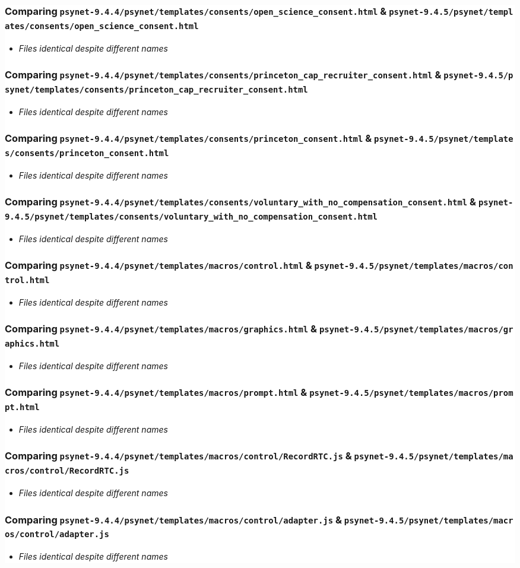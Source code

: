 ### Comparing `psynet-9.4.4/psynet/templates/consents/open_science_consent.html` & `psynet-9.4.5/psynet/templates/consents/open_science_consent.html`

 * *Files identical despite different names*

### Comparing `psynet-9.4.4/psynet/templates/consents/princeton_cap_recruiter_consent.html` & `psynet-9.4.5/psynet/templates/consents/princeton_cap_recruiter_consent.html`

 * *Files identical despite different names*

### Comparing `psynet-9.4.4/psynet/templates/consents/princeton_consent.html` & `psynet-9.4.5/psynet/templates/consents/princeton_consent.html`

 * *Files identical despite different names*

### Comparing `psynet-9.4.4/psynet/templates/consents/voluntary_with_no_compensation_consent.html` & `psynet-9.4.5/psynet/templates/consents/voluntary_with_no_compensation_consent.html`

 * *Files identical despite different names*

### Comparing `psynet-9.4.4/psynet/templates/macros/control.html` & `psynet-9.4.5/psynet/templates/macros/control.html`

 * *Files identical despite different names*

### Comparing `psynet-9.4.4/psynet/templates/macros/graphics.html` & `psynet-9.4.5/psynet/templates/macros/graphics.html`

 * *Files identical despite different names*

### Comparing `psynet-9.4.4/psynet/templates/macros/prompt.html` & `psynet-9.4.5/psynet/templates/macros/prompt.html`

 * *Files identical despite different names*

### Comparing `psynet-9.4.4/psynet/templates/macros/control/RecordRTC.js` & `psynet-9.4.5/psynet/templates/macros/control/RecordRTC.js`

 * *Files identical despite different names*

### Comparing `psynet-9.4.4/psynet/templates/macros/control/adapter.js` & `psynet-9.4.5/psynet/templates/macros/control/adapter.js`

 * *Files identical despite different names*
